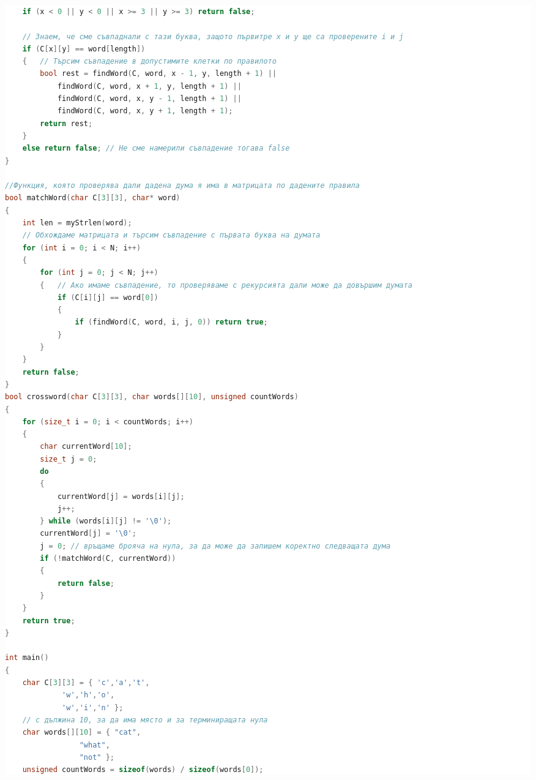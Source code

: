 ```cpp
	if (x < 0 || y < 0 || x >= 3 || y >= 3)	return false;

	// Знаем, че сме съвпаднали с тази буква, защото първитре x и y ще са проверените i и j
	if (C[x][y] == word[length])
	{	// Търсим съвпадение в допустимите клетки по правилото
		bool rest = findWord(C, word, x - 1, y, length + 1) ||
			findWord(C, word, x + 1, y, length + 1) ||
			findWord(C, word, x, y - 1, length + 1) ||
			findWord(C, word, x, y + 1, length + 1);
		return rest;
	}
	else return false; // Не сме намерили съвпадение тогава false 
}

//Функция, която проверява дали дадена дума я има в матрицата по дадените правила
bool matchWord(char C[3][3], char* word)
{
	int len = myStrlen(word);
	// Обхождаме матрицата и търсим съвпадение с първата буква на думата 
	for (int i = 0; i < N; i++)
	{
		for (int j = 0; j < N; j++)
		{   // Ако имаме съвпадение, то проверяваме с рекурсията дали може да довършим думата			
			if (C[i][j] == word[0])
			{
				if (findWord(C, word, i, j, 0)) return true;
			}
		}
	}
	return false;
}
bool crossword(char C[3][3], char words[][10], unsigned countWords)
{
	for (size_t i = 0; i < countWords; i++)
	{
		char currentWord[10];
		size_t j = 0;
		do
		{
			currentWord[j] = words[i][j];
			j++;
		} while (words[i][j] != '\0');
		currentWord[j] = '\0';
		j = 0; // връщаме брояча на нула, за да може да запишем коректно следващата дума
		if (!matchWord(C, currentWord))
		{
			return false;
		}
	}
	return true;
}

int main()
{
	char C[3][3] = { 'c','a','t',
			 'w','h','o',
			 'w','i','n' };
	// с дължина 10, за да има място и за терминиращата нула
	char words[][10] = { "cat",
			     "what",
			     "not" };
	unsigned countWords = sizeof(words) / sizeof(words[0]);
```